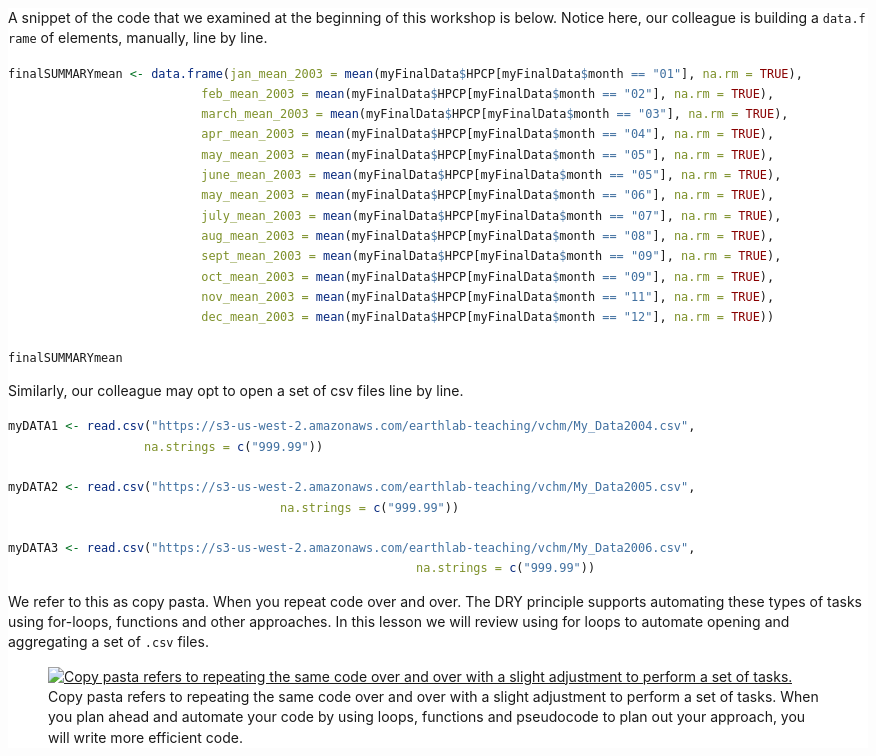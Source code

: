 A snippet of the code that we examined at the beginning of this workshop is below.
Notice here, our colleague is building a `data.frame` of elements, manually, line
by line.

```r
finalSUMMARYmean <- data.frame(jan_mean_2003 = mean(myFinalData$HPCP[myFinalData$month == "01"], na.rm = TRUE),
                           feb_mean_2003 = mean(myFinalData$HPCP[myFinalData$month == "02"], na.rm = TRUE),
                           march_mean_2003 = mean(myFinalData$HPCP[myFinalData$month == "03"], na.rm = TRUE),
                           apr_mean_2003 = mean(myFinalData$HPCP[myFinalData$month == "04"], na.rm = TRUE),
                           may_mean_2003 = mean(myFinalData$HPCP[myFinalData$month == "05"], na.rm = TRUE),
                           june_mean_2003 = mean(myFinalData$HPCP[myFinalData$month == "05"], na.rm = TRUE),
                           may_mean_2003 = mean(myFinalData$HPCP[myFinalData$month == "06"], na.rm = TRUE),
                           july_mean_2003 = mean(myFinalData$HPCP[myFinalData$month == "07"], na.rm = TRUE),
                           aug_mean_2003 = mean(myFinalData$HPCP[myFinalData$month == "08"], na.rm = TRUE),
                           sept_mean_2003 = mean(myFinalData$HPCP[myFinalData$month == "09"], na.rm = TRUE),
                           oct_mean_2003 = mean(myFinalData$HPCP[myFinalData$month == "09"], na.rm = TRUE),
                           nov_mean_2003 = mean(myFinalData$HPCP[myFinalData$month == "11"], na.rm = TRUE),
                           dec_mean_2003 = mean(myFinalData$HPCP[myFinalData$month == "12"], na.rm = TRUE))

finalSUMMARYmean
```

Similarly, our colleague may opt to open  a set of csv files line by line.

```r
myDATA1 <- read.csv("https://s3-us-west-2.amazonaws.com/earthlab-teaching/vchm/My_Data2004.csv",
                   na.strings = c("999.99"))

myDATA2 <- read.csv("https://s3-us-west-2.amazonaws.com/earthlab-teaching/vchm/My_Data2005.csv",
                                      na.strings = c("999.99"))

myDATA3 <- read.csv("https://s3-us-west-2.amazonaws.com/earthlab-teaching/vchm/My_Data2006.csv",
                                                         na.strings = c("999.99"))
```

We refer to this as copy pasta. When you repeat code over and over. The DRY
principle supports automating these types of tasks using for-loops, functions
and other approaches. In this lesson we will review using for loops to automate
opening and aggregating a set of `.csv` files.

<figure>
 <a href="{{ site.url }}/images/workshops/open-science/dont-repeat-yourself-code-copy-pasta.png">
 <img src="{{ site.url }}/images/workshops/open-science/dont-repeat-yourself-code-copy-pasta.png" alt="Copy pasta refers to repeating the same code over and over with a slight adjustment to perform a set of tasks."></a>
 <figcaption>Copy pasta refers to repeating the same code over and over with a slight adjustment to perform a set of tasks. When you plan ahead and automate your code by using loops, functions and pseudocode to plan out your approach, you will write more efficient code.
 </figcaption>
</figure>
